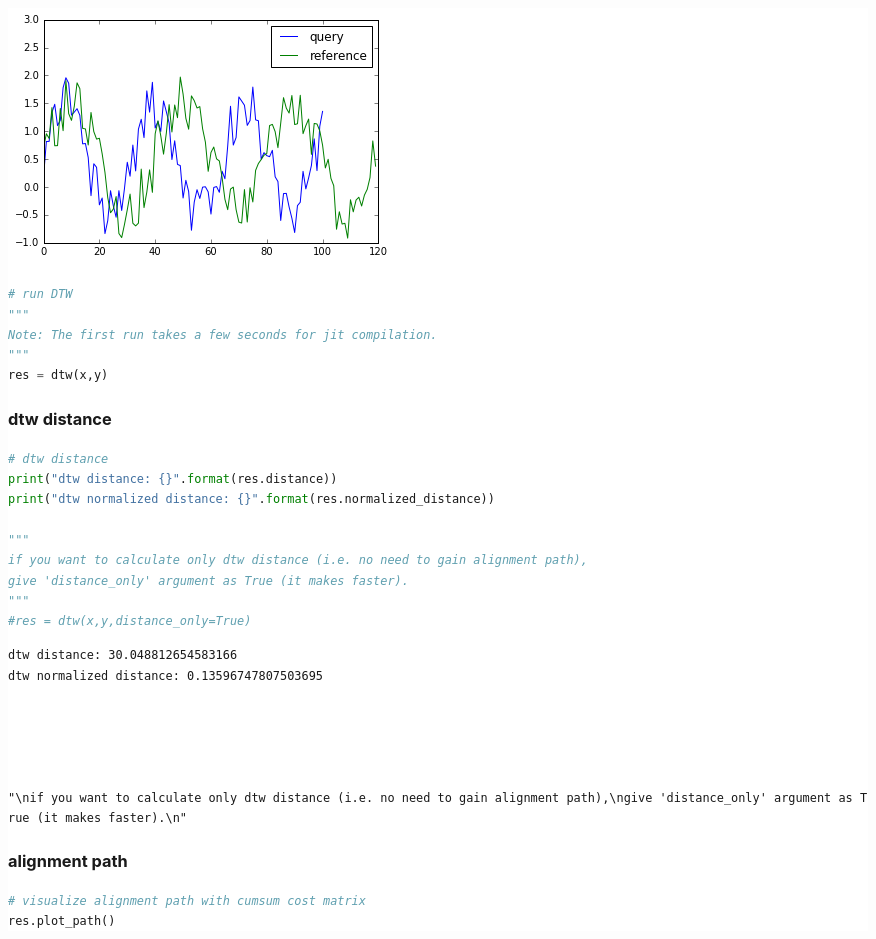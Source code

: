 


![png](output_3_1.png)



```python
# run DTW
"""
Note: The first run takes a few seconds for jit compilation.
"""
res = dtw(x,y)
```

### dtw distance


```python
# dtw distance
print("dtw distance: {}".format(res.distance))
print("dtw normalized distance: {}".format(res.normalized_distance))

"""
if you want to calculate only dtw distance (i.e. no need to gain alignment path),
give 'distance_only' argument as True (it makes faster).
"""
#res = dtw(x,y,distance_only=True)
```

    dtw distance: 30.048812654583166
    dtw normalized distance: 0.13596747807503695





    "\nif you want to calculate only dtw distance (i.e. no need to gain alignment path),\ngive 'distance_only' argument as True (it makes faster).\n"



### alignment path


```python
# visualize alignment path with cumsum cost matrix
res.plot_path()
```

